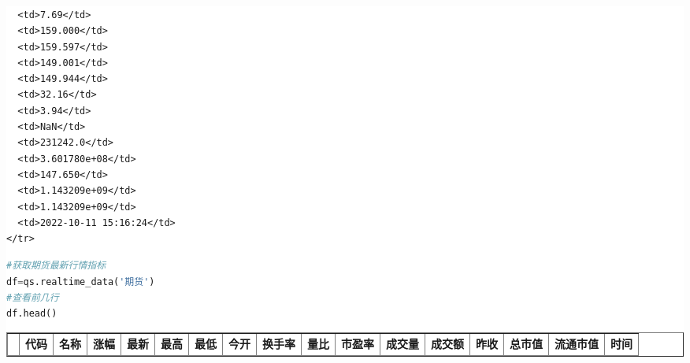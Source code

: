      <td>7.69</td>
      <td>159.000</td>
      <td>159.597</td>
      <td>149.001</td>
      <td>149.944</td>
      <td>32.16</td>
      <td>3.94</td>
      <td>NaN</td>
      <td>231242.0</td>
      <td>3.601780e+08</td>
      <td>147.650</td>
      <td>1.143209e+09</td>
      <td>1.143209e+09</td>
      <td>2022-10-11 15:16:24</td>
    </tr>
  </tbody>
</table>
</div>




```python
#获取期货最新行情指标
df=qs.realtime_data('期货')
#查看前几行
df.head()
```




<div>
<style scoped>
    .dataframe tbody tr th:only-of-type {
        vertical-align: middle;
    }

    .dataframe tbody tr th {
        vertical-align: top;
    }

    .dataframe thead th {
        text-align: right;
    }
</style>
<table border="1" class="dataframe">
  <thead>
    <tr style="text-align: right;">
      <th></th>
      <th>代码</th>
      <th>名称</th>
      <th>涨幅</th>
      <th>最新</th>
      <th>最高</th>
      <th>最低</th>
      <th>今开</th>
      <th>换手率</th>
      <th>量比</th>
      <th>市盈率</th>
      <th>成交量</th>
      <th>成交额</th>
      <th>昨收</th>
      <th>总市值</th>
      <th>流通市值</th>
      <th>时间</th>
    </tr>
  </thead>